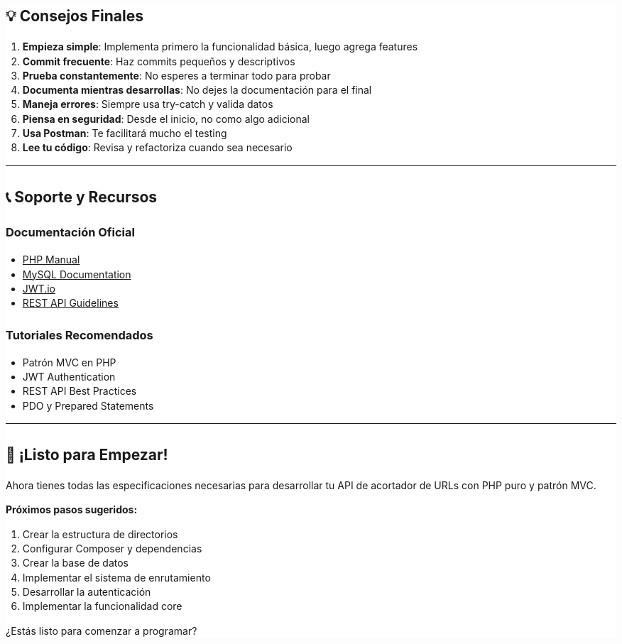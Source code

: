 
## 💡 Consejos Finales

1. **Empieza simple**: Implementa primero la funcionalidad básica, luego agrega features
2. **Commit frecuente**: Haz commits pequeños y descriptivos
3. **Prueba constantemente**: No esperes a terminar todo para probar
4. **Documenta mientras desarrollas**: No dejes la documentación para el final
5. **Maneja errores**: Siempre usa try-catch y valida datos
6. **Piensa en seguridad**: Desde el inicio, no como algo adicional
7. **Usa Postman**: Te facilitará mucho el testing
8. **Lee tu código**: Revisa y refactoriza cuando sea necesario

---

## 📞 Soporte y Recursos

### Documentación Oficial
- [PHP Manual](https://www.php.net/manual/es/)
- [MySQL Documentation](https://dev.mysql.com/doc/)
- [JWT.io](https://jwt.io/)
- [REST API Guidelines](https://restfulapi.net/)

### Tutoriales Recomendados
- Patrón MVC en PHP
- JWT Authentication
- REST API Best Practices
- PDO y Prepared Statements

---

## 🏁 ¡Listo para Empezar!

Ahora tienes todas las especificaciones necesarias para desarrollar tu API de acortador de URLs con PHP puro y patrón MVC.

**Próximos pasos sugeridos:**
1. Crear la estructura de directorios
2. Configurar Composer y dependencias
3. Crear la base de datos
4. Implementar el sistema de enrutamiento
5. Desarrollar la autenticación
6. Implementar la funcionalidad core

¿Estás listo para comenzar a programar?